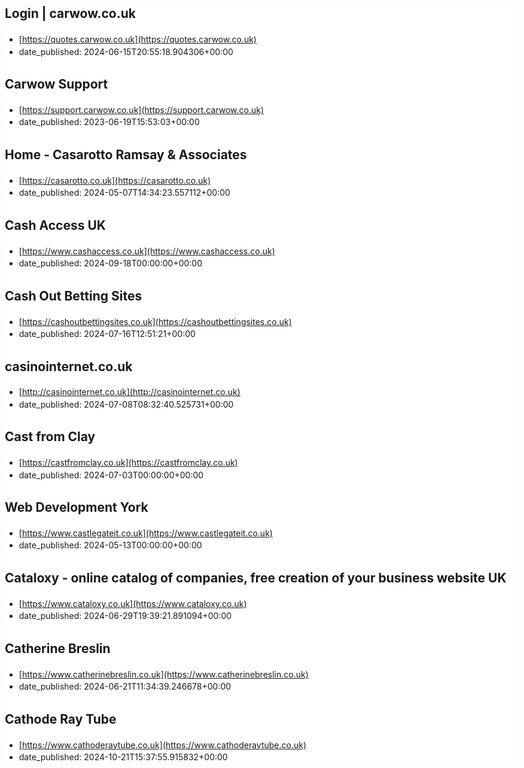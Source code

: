  ## Login | carwow.co.uk
 - [https://quotes.carwow.co.uk](https://quotes.carwow.co.uk)
 - date_published: 2024-06-15T20:55:18.904306+00:00

 ## Carwow Support
 - [https://support.carwow.co.uk](https://support.carwow.co.uk)
 - date_published: 2023-06-19T15:53:03+00:00

 ## Home - Casarotto Ramsay & Associates
 - [https://casarotto.co.uk](https://casarotto.co.uk)
 - date_published: 2024-05-07T14:34:23.557112+00:00

 ## Cash Access UK
 - [https://www.cashaccess.co.uk](https://www.cashaccess.co.uk)
 - date_published: 2024-09-18T00:00:00+00:00

 ## Cash Out Betting Sites
 - [https://cashoutbettingsites.co.uk](https://cashoutbettingsites.co.uk)
 - date_published: 2024-07-16T12:51:21+00:00

 ## casinointernet.co.uk
 - [http://casinointernet.co.uk](http://casinointernet.co.uk)
 - date_published: 2024-07-08T08:32:40.525731+00:00

 ## Cast from Clay
 - [https://castfromclay.co.uk](https://castfromclay.co.uk)
 - date_published: 2024-07-03T00:00:00+00:00

 ## Web Development York
 - [https://www.castlegateit.co.uk](https://www.castlegateit.co.uk)
 - date_published: 2024-05-13T00:00:00+00:00

 ## Cataloxy   - online catalog of companies, free creation of your business website  UK
 - [https://www.cataloxy.co.uk](https://www.cataloxy.co.uk)
 - date_published: 2024-06-29T19:39:21.891094+00:00

 ## Catherine Breslin
 - [https://www.catherinebreslin.co.uk](https://www.catherinebreslin.co.uk)
 - date_published: 2024-06-21T11:34:39.246678+00:00

 ## Cathode Ray Tube
 - [https://www.cathoderaytube.co.uk](https://www.cathoderaytube.co.uk)
 - date_published: 2024-10-21T15:37:55.915832+00:00

